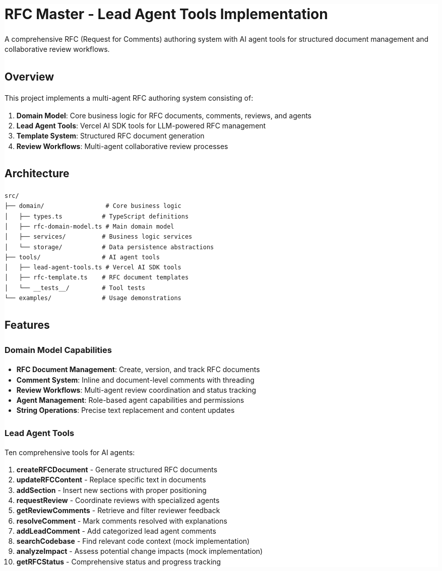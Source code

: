 # RFC Master - Lead Agent Tools Implementation

A comprehensive RFC (Request for Comments) authoring system with AI agent tools for structured document management and collaborative review workflows.

## Overview

This project implements a multi-agent RFC authoring system consisting of:

1. **Domain Model**: Core business logic for RFC documents, comments, reviews, and agents
2. **Lead Agent Tools**: Vercel AI SDK tools for LLM-powered RFC management  
3. **Template System**: Structured RFC document generation
4. **Review Workflows**: Multi-agent collaborative review processes

## Architecture

```
src/
├── domain/                 # Core business logic
│   ├── types.ts           # TypeScript definitions
│   ├── rfc-domain-model.ts # Main domain model
│   ├── services/          # Business logic services
│   └── storage/           # Data persistence abstractions
├── tools/                 # AI agent tools
│   ├── lead-agent-tools.ts # Vercel AI SDK tools
│   ├── rfc-template.ts    # RFC document templates
│   └── __tests__/         # Tool tests
└── examples/              # Usage demonstrations
```

## Features

### Domain Model Capabilities

- **RFC Document Management**: Create, version, and track RFC documents
- **Comment System**: Inline and document-level comments with threading
- **Review Workflows**: Multi-agent review coordination and status tracking
- **Agent Management**: Role-based agent capabilities and permissions
- **String Operations**: Precise text replacement and content updates

### Lead Agent Tools

Ten comprehensive tools for AI agents:

1. **createRFCDocument** - Generate structured RFC documents
2. **updateRFCContent** - Replace specific text in documents
3. **addSection** - Insert new sections with proper positioning
4. **requestReview** - Coordinate reviews with specialized agents
5. **getReviewComments** - Retrieve and filter reviewer feedback
6. **resolveComment** - Mark comments resolved with explanations
7. **addLeadComment** - Add categorized lead agent comments
8. **searchCodebase** - Find relevant code context (mock implementation)
9. **analyzeImpact** - Assess potential change impacts (mock implementation)
10. **getRFCStatus** - Comprehensive status and progress tracking

